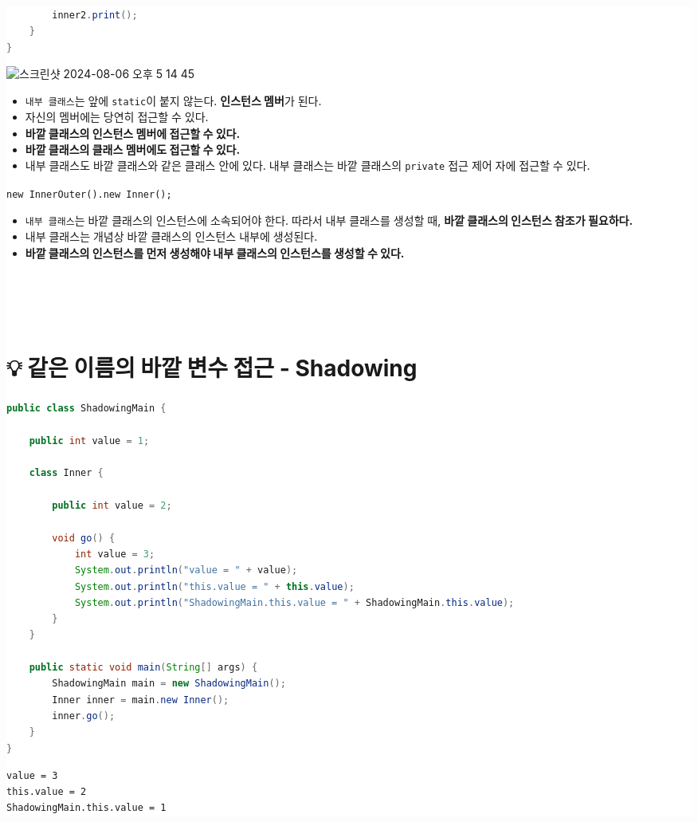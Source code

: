 ```java
        inner2.print();
    }
}
```

<img width="500" alt="스크린샷 2024-08-06 오후 5 14 45" src="https://github.com/user-attachments/assets/f3a18b2c-6d44-442f-870c-9a997706f895">

- `내부 클래스`는 앞에 `static`이 붙지 않는다. **인스턴스 멤버**가 된다.
- 자신의 멤버에는 당연히 접근할 수 있다.
- **바깥 클래스의 인스턴스 멤버에 접근할 수 있다.**
- **바깥 클래스의 클래스 멤버에도 접근할 수 있다.**
- 내부 클래스도 바깥 클래스와 같은 클래스 안에 있다. 내부 클래스는 바깥 클래스의 `private` 접근 제어 자에 접근할 수 있다.

`new InnerOuter().new Inner();`
- `내부 클래스`는 바깥 클래스의 인스턴스에 소속되어야 한다. 따라서 내부 클래스를 생성할 때, **바깥 클래스의 인스턴스 참조가 필요하다.**
- 내부 클래스는 개념상 바깥 클래스의 인스턴스 내부에 생성된다. 
- **바깥 클래스의 인스턴스를 먼저 생성해야 내부 클래스의 인스턴스를 생성할 수 있다.**

<br/>

<br/>

<br/>

# 💡 같은 이름의 바깥 변수 접근 - Shadowing

```java
public class ShadowingMain {

    public int value = 1;

    class Inner {

        public int value = 2;

        void go() {
            int value = 3;
            System.out.println("value = " + value);
            System.out.println("this.value = " + this.value);
            System.out.println("ShadowingMain.this.value = " + ShadowingMain.this.value);
        }
    }

    public static void main(String[] args) {
        ShadowingMain main = new ShadowingMain();
        Inner inner = main.new Inner();
        inner.go();
    }
}
```

```
value = 3
this.value = 2
ShadowingMain.this.value = 1
```
